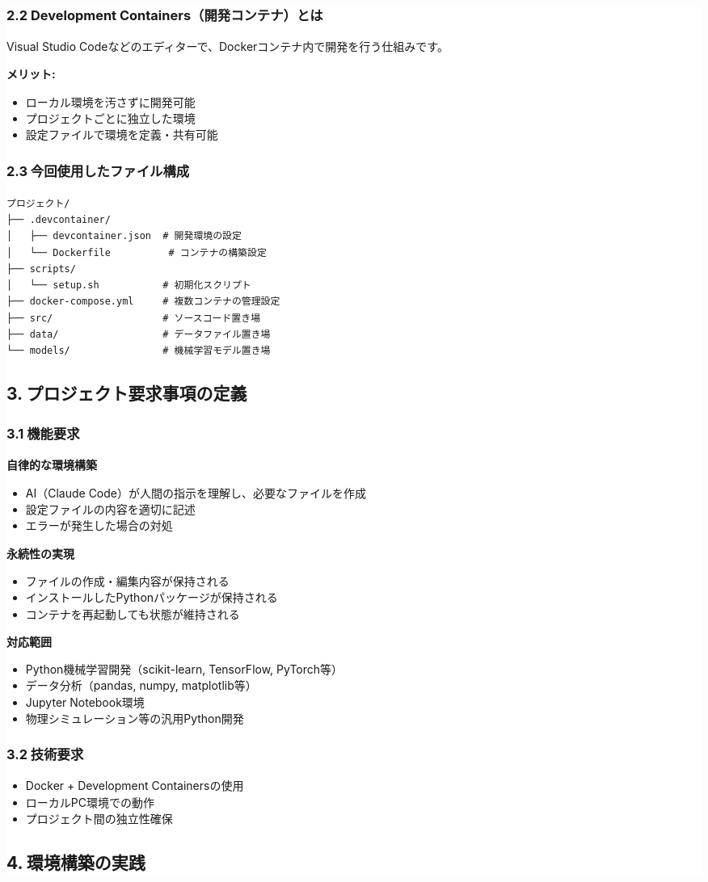 ### 2.2 Development Containers（開発コンテナ）とは

Visual Studio Codeなどのエディターで、Dockerコンテナ内で開発を行う仕組みです。

**メリット:**
- ローカル環境を汚さずに開発可能
- プロジェクトごとに独立した環境
- 設定ファイルで環境を定義・共有可能

### 2.3 今回使用したファイル構成

```
プロジェクト/
├── .devcontainer/
│   ├── devcontainer.json  # 開発環境の設定
│   └── Dockerfile          # コンテナの構築設定
├── scripts/
│   └── setup.sh           # 初期化スクリプト
├── docker-compose.yml     # 複数コンテナの管理設定
├── src/                   # ソースコード置き場
├── data/                  # データファイル置き場
└── models/                # 機械学習モデル置き場
```

## 3. プロジェクト要求事項の定義

### 3.1 機能要求

**自律的な環境構築**
- AI（Claude Code）が人間の指示を理解し、必要なファイルを作成
- 設定ファイルの内容を適切に記述
- エラーが発生した場合の対処

**永続性の実現**
- ファイルの作成・編集内容が保持される
- インストールしたPythonパッケージが保持される
- コンテナを再起動しても状態が維持される

**対応範囲**
- Python機械学習開発（scikit-learn, TensorFlow, PyTorch等）
- データ分析（pandas, numpy, matplotlib等）
- Jupyter Notebook環境
- 物理シミュレーション等の汎用Python開発

### 3.2 技術要求

- Docker + Development Containersの使用
- ローカルPC環境での動作
- プロジェクト間の独立性確保

## 4. 環境構築の実践
